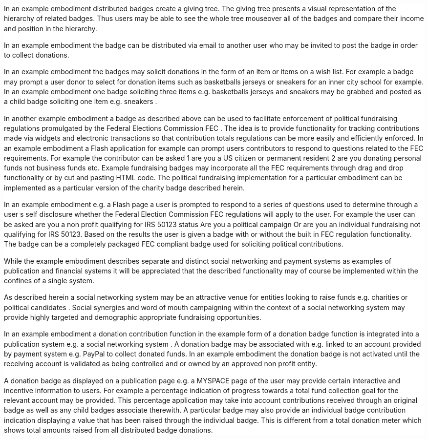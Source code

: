 In an example embodiment distributed badges create a giving tree. The giving tree presents a visual representation of the hierarchy of related badges. Thus users may be able to see the whole tree mouseover all of the badges and compare their income and position in the hierarchy.

In an example embodiment the badge can be distributed via email to another user who may be invited to post the badge in order to collect donations.

In an example embodiment the badges may solicit donations in the form of an item or items on a wish list. For example a badge may prompt a user donor to select for donation items such as basketballs jerseys or sneakers for an inner city school for example. In an example embodiment one badge soliciting three items e.g. basketballs jerseys and sneakers may be grabbed and posted as a child badge soliciting one item e.g. sneakers .

In another example embodiment a badge as described above can be used to facilitate enforcement of political fundraising regulations promulgated by the Federal Elections Commission FEC . The idea is to provide functionality for tracking contributions made via widgets and electronic transactions so that contribution totals regulations can be more easily and efficiently enforced. In an example embodiment a Flash application for example can prompt users contributors to respond to questions related to the FEC requirements. For example the contributor can be asked 1 are you a US citizen or permanent resident 2 are you donating personal funds not business funds etc. Example fundraising badges may incorporate all the FEC requirements through drag and drop functionality or by cut and pasting HTML code. The political fundraising implementation for a particular embodiment can be implemented as a particular version of the charity badge described herein.

In an example embodiment e.g. a Flash page a user is prompted to respond to a series of questions used to determine through a user s self disclosure whether the Federal Election Commission FEC regulations will apply to the user. For example the user can be asked are you a non profit qualifying for IRS 50123 status Are you a political campaign Or are you an individual fundraising not qualifying for IRS 50123. Based on the results the user is given a badge with or without the built in FEC regulation functionality. The badge can be a completely packaged FEC compliant badge used for soliciting political contributions.

While the example embodiment describes separate and distinct social networking and payment systems as examples of publication and financial systems it will be appreciated that the described functionality may of course be implemented within the confines of a single system.

As described herein a social networking system may be an attractive venue for entities looking to raise funds e.g. charities or political candidates . Social synergies and word of mouth campaigning within the context of a social networking system may provide highly targeted and demographic appropriate fundraising opportunities.

In an example embodiment a donation contribution function in the example form of a donation badge function is integrated into a publication system e.g. a social networking system . A donation badge may be associated with e.g. linked to an account provided by payment system e.g. PayPal to collect donated funds. In an example embodiment the donation badge is not activated until the receiving account is validated as being controlled and or owned by an approved non profit entity.

A donation badge as displayed on a publication page e.g. a MYSPACE page of the user may provide certain interactive and incentive information to users. For example a percentage indication of progress towards a total fund collection goal for the relevant account may be provided. This percentage application may take into account contributions received through an original badge as well as any child badges associate therewith. A particular badge may also provide an individual badge contribution indication displaying a value that has been raised through the individual badge. This is different from a total donation meter which shows total amounts raised from all distributed badge donations.
